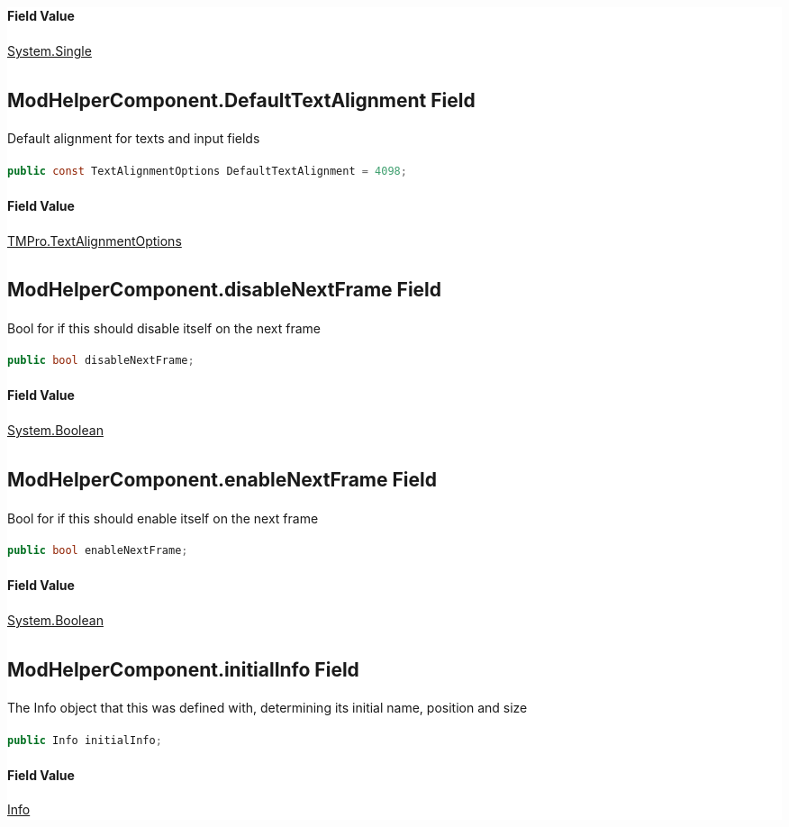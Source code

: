#### Field Value
[System.Single](https://docs.microsoft.com/en-us/dotnet/api/System.Single 'System.Single')

<a name='BTD_Mod_Helper.Api.Components.ModHelperComponent.DefaultTextAlignment'></a>

## ModHelperComponent.DefaultTextAlignment Field

Default alignment for texts and input fields

```csharp
public const TextAlignmentOptions DefaultTextAlignment = 4098;
```

#### Field Value
[TMPro.TextAlignmentOptions](https://docs.microsoft.com/en-us/dotnet/api/TMPro.TextAlignmentOptions 'TMPro.TextAlignmentOptions')

<a name='BTD_Mod_Helper.Api.Components.ModHelperComponent.disableNextFrame'></a>

## ModHelperComponent.disableNextFrame Field

Bool for if this should disable itself on the next frame

```csharp
public bool disableNextFrame;
```

#### Field Value
[System.Boolean](https://docs.microsoft.com/en-us/dotnet/api/System.Boolean 'System.Boolean')

<a name='BTD_Mod_Helper.Api.Components.ModHelperComponent.enableNextFrame'></a>

## ModHelperComponent.enableNextFrame Field

Bool for if this should enable itself on the next frame

```csharp
public bool enableNextFrame;
```

#### Field Value
[System.Boolean](https://docs.microsoft.com/en-us/dotnet/api/System.Boolean 'System.Boolean')

<a name='BTD_Mod_Helper.Api.Components.ModHelperComponent.initialInfo'></a>

## ModHelperComponent.initialInfo Field

The Info object that this was defined with, determining its initial name, position and size

```csharp
public Info initialInfo;
```

#### Field Value
[Info](BTD_Mod_Helper.Api.Components.Info.md 'BTD_Mod_Helper.Api.Components.Info')
